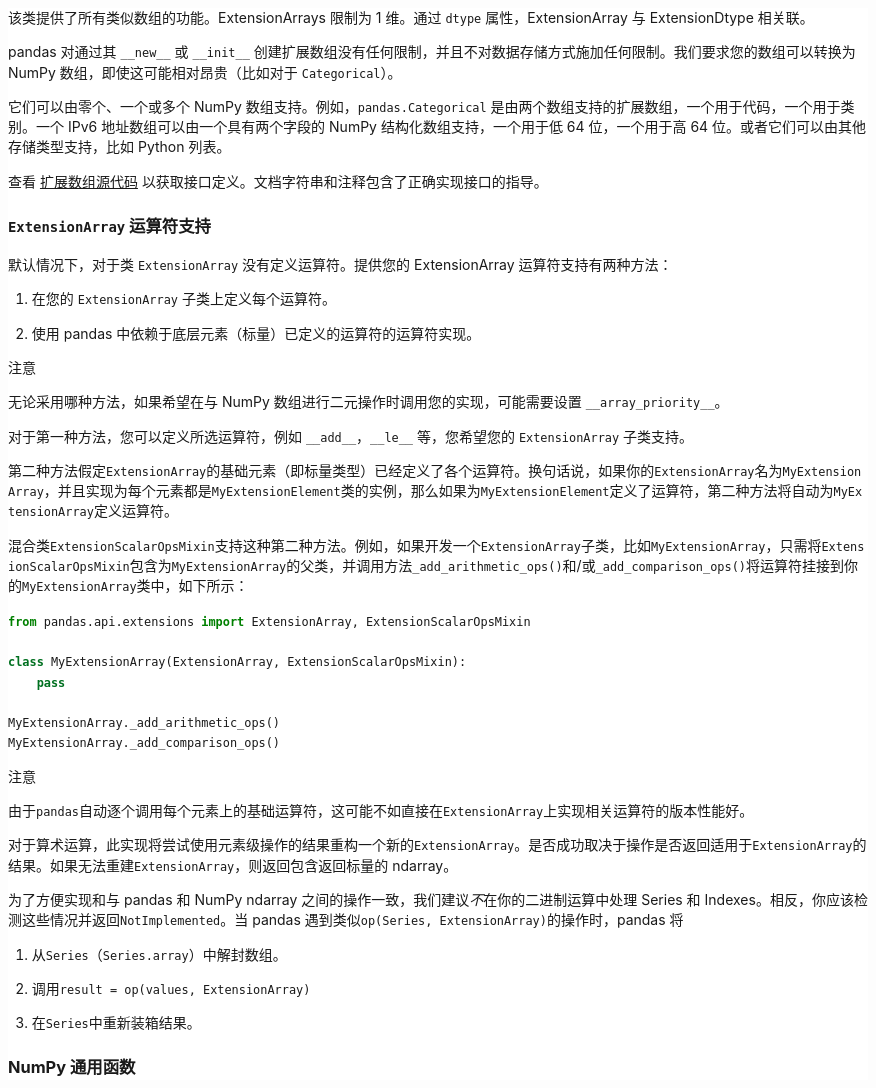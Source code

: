该类提供了所有类似数组的功能。ExtensionArrays 限制为 1 维。通过 `dtype` 属性，ExtensionArray 与 ExtensionDtype 相关联。

pandas 对通过其 `__new__` 或 `__init__` 创建扩展数组没有任何限制，并且不对数据存储方式施加任何限制。我们要求您的数组可以转换为 NumPy 数组，即使这可能相对昂贵（比如对于 `Categorical`）。

它们可以由零个、一个或多个 NumPy 数组支持。例如，`pandas.Categorical` 是由两个数组支持的扩展数组，一个用于代码，一个用于类别。一个 IPv6 地址数组可以由一个具有两个字段的 NumPy 结构化数组支持，一个用于低 64 位，一个用于高 64 位。或者它们可以由其他存储类型支持，比如 Python 列表。

查看 [扩展数组源代码](https://github.com/pandas-dev/pandas/blob/main/pandas/core/arrays/base.py) 以获取接口定义。文档字符串和注释包含了正确实现接口的指导。

### `ExtensionArray` 运算符支持

默认情况下，对于类 `ExtensionArray` 没有定义运算符。提供您的 ExtensionArray 运算符支持有两种方法：

1.  在您的 `ExtensionArray` 子类上定义每个运算符。

1.  使用 pandas 中依赖于底层元素（标量）已定义的运算符的运算符实现。

注意

无论采用哪种方法，如果希望在与 NumPy 数组进行二元操作时调用您的实现，可能需要设置 `__array_priority__`。

对于第一种方法，您可以定义所选运算符，例如 `__add__`，`__le__` 等，您希望您的 `ExtensionArray` 子类支持。

第二种方法假定`ExtensionArray`的基础元素（即标量类型）已经定义了各个运算符。换句话说，如果你的`ExtensionArray`名为`MyExtensionArray`，并且实现为每个元素都是`MyExtensionElement`类的实例，那么如果为`MyExtensionElement`定义了运算符，第二种方法将自动为`MyExtensionArray`定义运算符。

混合类`ExtensionScalarOpsMixin`支持这种第二种方法。例如，如果开发一个`ExtensionArray`子类，比如`MyExtensionArray`，只需将`ExtensionScalarOpsMixin`包含为`MyExtensionArray`的父类，并调用方法`_add_arithmetic_ops()`和/或`_add_comparison_ops()`将运算符挂接到你的`MyExtensionArray`类中，如下所示：

```py
from pandas.api.extensions import ExtensionArray, ExtensionScalarOpsMixin

class MyExtensionArray(ExtensionArray, ExtensionScalarOpsMixin):
    pass

MyExtensionArray._add_arithmetic_ops()
MyExtensionArray._add_comparison_ops() 
```

注意

由于`pandas`自动逐个调用每个元素上的基础运算符，这可能不如直接在`ExtensionArray`上实现相关运算符的版本性能好。

对于算术运算，此实现将尝试使用元素级操作的结果重构一个新的`ExtensionArray`。是否成功取决于操作是否返回适用于`ExtensionArray`的结果。如果无法重建`ExtensionArray`，则返回包含返回标量的 ndarray。

为了方便实现和与 pandas 和 NumPy ndarray 之间的操作一致，我们建议*不*在你的二进制运算中处理 Series 和 Indexes。相反，你应该检测这些情况并返回`NotImplemented`。当 pandas 遇到类似`op(Series, ExtensionArray)`的操作时，pandas 将

1.  从`Series`（`Series.array`）中解封数组。

1.  调用`result = op(values, ExtensionArray)`

1.  在`Series`中重新装箱结果。

### NumPy 通用函数
